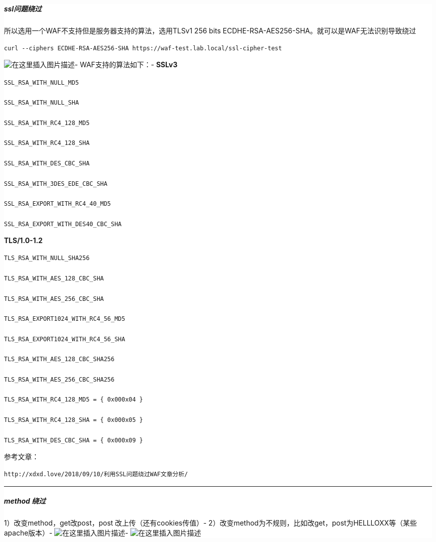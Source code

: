 ##### ssl问题绕过

所以选用一个WAF不支持但是服务器支持的算法，选用TLSv1 256 bits ECDHE-RSA-AES256-SHA。就可以是WAF无法识别导致绕过

    curl --ciphers ECDHE-RSA-AES256-SHA https://waf-test.lab.local/ssl-cipher-test
    
        

![在这里插入图片描述](https://cubox.pro/c/filters:no_upscale()?imageUrl=https%3A%2F%2Fimg-blog.csdnimg.cn%2F20200920204626107.png%3Fx-oss-process%3Dimage%2Fwatermark%2Ctype_ZmFuZ3poZW5naGVpdGk%2Cshadow_10%2Ctext_aHR0cHM6Ly9ibG9nLmNzZG4ubmV0L3FxXzM0ODAxNzQ1%2Csize_16%2Ccolor_FFFFFF%2Ct_70%23pic_center)-
WAF支持的算法如下：-
**SSLv3**

    SSL_RSA_WITH_NULL_MD5
    
    SSL_RSA_WITH_NULL_SHA
    
    SSL_RSA_WITH_RC4_128_MD5
    
    SSL_RSA_WITH_RC4_128_SHA
    
    SSL_RSA_WITH_DES_CBC_SHA
    
    SSL_RSA_WITH_3DES_EDE_CBC_SHA
    
    SSL_RSA_EXPORT_WITH_RC4_40_MD5
    
    SSL_RSA_EXPORT_WITH_DES40_CBC_SHA
    
        

**TLS/1.0-1.2**

    TLS_RSA_WITH_NULL_SHA256
    
    TLS_RSA_WITH_AES_128_CBC_SHA
    
    TLS_RSA_WITH_AES_256_CBC_SHA
    
    TLS_RSA_EXPORT1024_WITH_RC4_56_MD5
    
    TLS_RSA_EXPORT1024_WITH_RC4_56_SHA
    
    TLS_RSA_WITH_AES_128_CBC_SHA256
    
    TLS_RSA_WITH_AES_256_CBC_SHA256
    
    TLS_RSA_WITH_RC4_128_MD5 = { 0x000x04 }
    
    TLS_RSA_WITH_RC4_128_SHA = { 0x000x05 }
    
    TLS_RSA_WITH_DES_CBC_SHA = { 0x000x09 }
    
        

参考文章：

    http://xdxd.love/2018/09/10/利用SSL问题绕过WAF文章分析/
    
        

* * *

##### method 绕过

1）改变method，get改post，post 改上传（还有cookies传值）-
2）改变method为不规则，比如改get，post为HELLLOXX等（某些apache版本）-
![在这里插入图片描述](https://cubox.pro/c/filters:no_upscale()?imageUrl=https%3A%2F%2Fimg-blog.csdnimg.cn%2F20200920205445412.png%3Fx-oss-process%3Dimage%2Fwatermark%2Ctype_ZmFuZ3poZW5naGVpdGk%2Cshadow_10%2Ctext_aHR0cHM6Ly9ibG9nLmNzZG4ubmV0L3FxXzM0ODAxNzQ1%2Csize_16%2Ccolor_FFFFFF%2Ct_70%23pic_center)-
![在这里插入图片描述](https://cubox.pro/c/filters:no_upscale()?imageUrl=https%3A%2F%2Fimg-blog.csdnimg.cn%2F20200920205510441.png%3Fx-oss-process%3Dimage%2Fwatermark%2Ctype_ZmFuZ3poZW5naGVpdGk%2Cshadow_10%2Ctext_aHR0cHM6Ly9ibG9nLmNzZG4ubmV0L3FxXzM0ODAxNzQ1%2Csize_16%2Ccolor_FFFFFF%2Ct_70%23pic_center)
